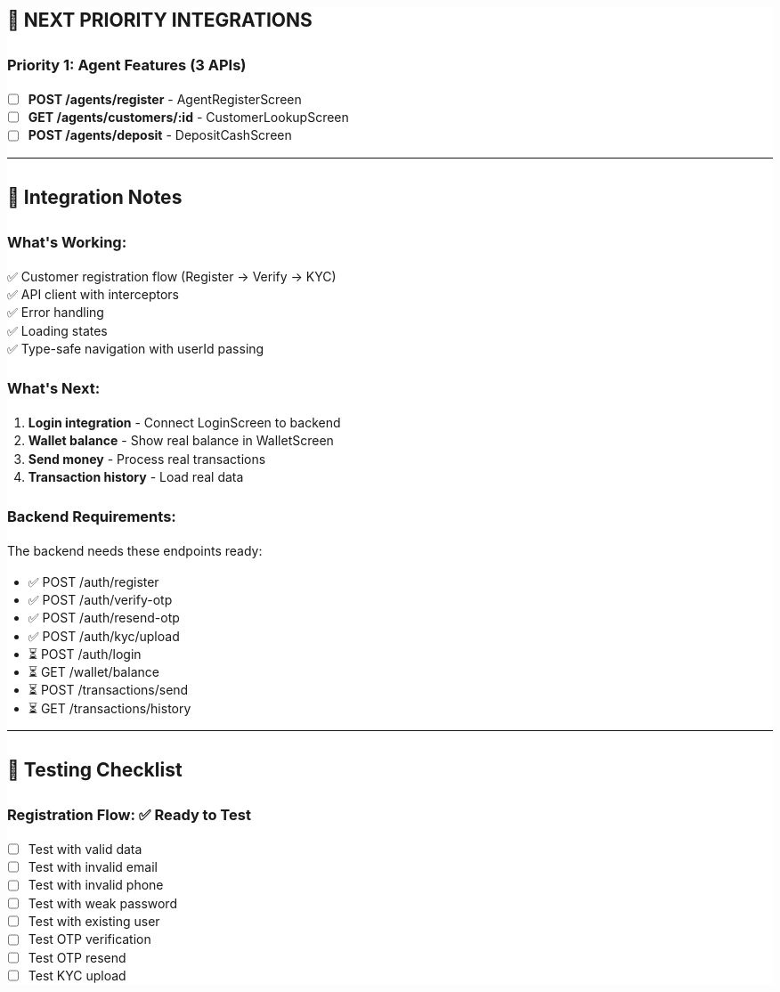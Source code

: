 
## 🔄 NEXT PRIORITY INTEGRATIONS

### Priority 1: Agent Features (3 APIs)
- [ ] **POST /agents/register** - AgentRegisterScreen
- [ ] **GET /agents/customers/:id** - CustomerLookupScreen
- [ ] **POST /agents/deposit** - DepositCashScreen

---

## 📝 Integration Notes

### What's Working:
✅ Customer registration flow (Register → Verify → KYC)  
✅ API client with interceptors  
✅ Error handling  
✅ Loading states  
✅ Type-safe navigation with userId passing  

### What's Next:
1. **Login integration** - Connect LoginScreen to backend
2. **Wallet balance** - Show real balance in WalletScreen
3. **Send money** - Process real transactions
4. **Transaction history** - Load real data

### Backend Requirements:
The backend needs these endpoints ready:
- ✅ POST /auth/register
- ✅ POST /auth/verify-otp
- ✅ POST /auth/resend-otp
- ✅ POST /auth/kyc/upload
- ⏳ POST /auth/login
- ⏳ GET /wallet/balance
- ⏳ POST /transactions/send
- ⏳ GET /transactions/history

---

## 🧪 Testing Checklist

### Registration Flow: ✅ Ready to Test
- [ ] Test with valid data
- [ ] Test with invalid email
- [ ] Test with invalid phone
- [ ] Test with weak password
- [ ] Test with existing user
- [ ] Test OTP verification
- [ ] Test OTP resend
- [ ] Test KYC upload
